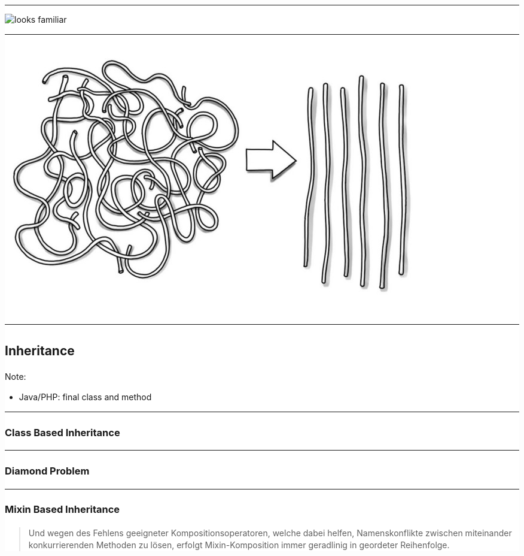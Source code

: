 
----

![looks familiar](https://memegenerator.net/img/instances/65571860.jpg)

----

[![untangle spaghetti](img/untangle-spaghetti.jpg)](https://medium.com/@AhoiNadjeschda/sorting-the-spaghetti-or-the-aware-ego-process-book-snippet-29-971dcd6c0c2b)

---

## Inheritance

Note:
- Java/PHP: final class and method

---

### Class Based Inheritance

---

### Diamond Problem

---

### Mixin Based Inheritance

> Und wegen des Fehlens geeigneter Kompositionsoperatoren, welche dabei helfen, Namenskonflikte zwischen miteinander konkurrierenden Methoden zu lösen, erfolgt Mixin-Komposition immer geradlinig in geordeter Reihenfolge.
